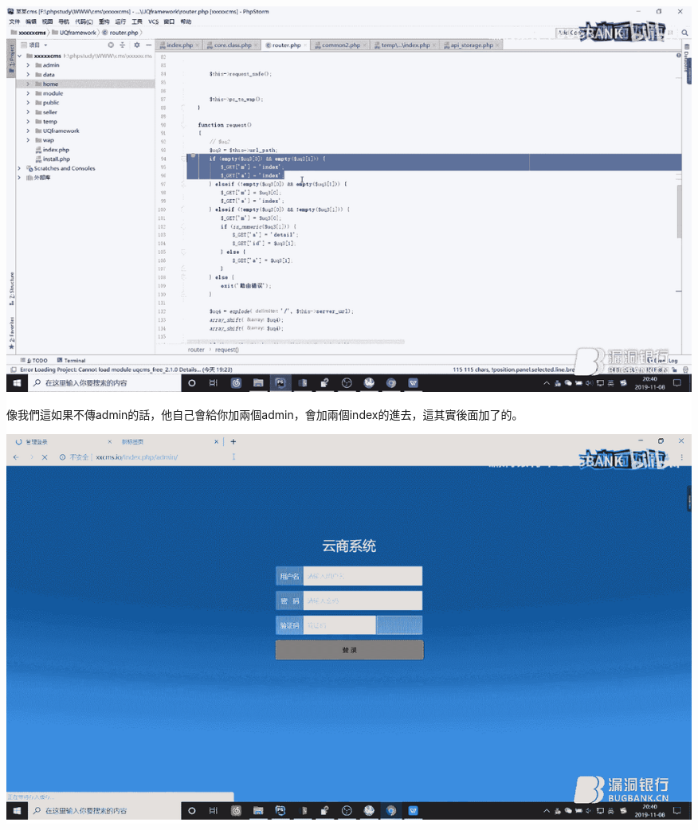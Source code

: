 ![](img/9ecec51463c608803c25cefcf4e41715_9.png)

像我們這如果不傳admin的話，他自己會給你加兩個admin，會加兩個index的進去，這其實後面加了的。



![](img/9ecec51463c608803c25cefcf4e41715_11.png)
